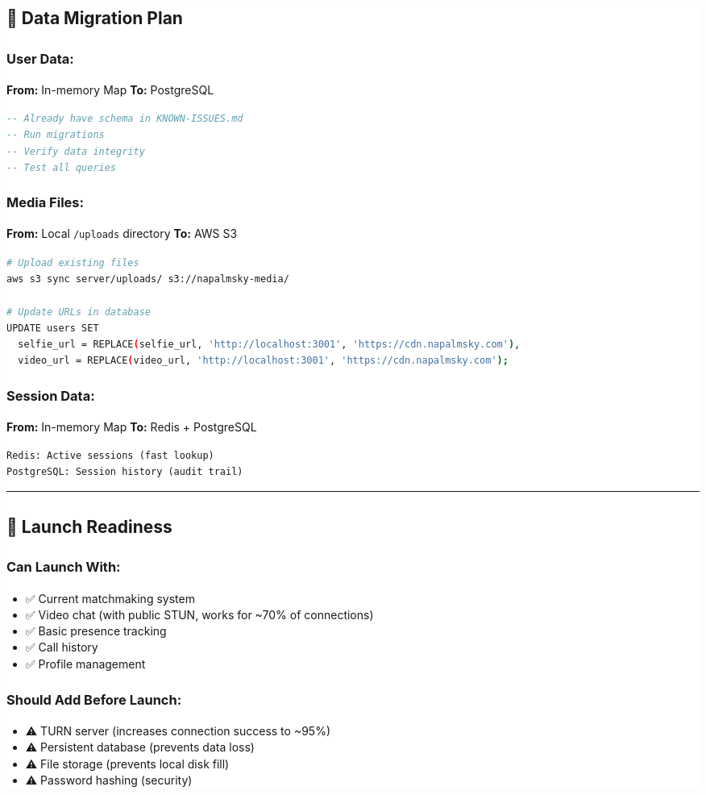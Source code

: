 
## 💾 Data Migration Plan

### User Data:

**From:** In-memory Map
**To:** PostgreSQL

```sql
-- Already have schema in KNOWN-ISSUES.md
-- Run migrations
-- Verify data integrity
-- Test all queries
```

### Media Files:

**From:** Local `/uploads` directory
**To:** AWS S3

```bash
# Upload existing files
aws s3 sync server/uploads/ s3://napalmsky-media/

# Update URLs in database
UPDATE users SET 
  selfie_url = REPLACE(selfie_url, 'http://localhost:3001', 'https://cdn.napalmsky.com'),
  video_url = REPLACE(video_url, 'http://localhost:3001', 'https://cdn.napalmsky.com');
```

### Session Data:

**From:** In-memory Map
**To:** Redis + PostgreSQL

```
Redis: Active sessions (fast lookup)
PostgreSQL: Session history (audit trail)
```

---

## 🎯 Launch Readiness

### Can Launch With:
- ✅ Current matchmaking system
- ✅ Video chat (with public STUN, works for ~70% of connections)
- ✅ Basic presence tracking
- ✅ Call history
- ✅ Profile management

### Should Add Before Launch:
- ⚠️ TURN server (increases connection success to ~95%)
- ⚠️ Persistent database (prevents data loss)
- ⚠️ File storage (prevents local disk fill)
- ⚠️ Password hashing (security)
